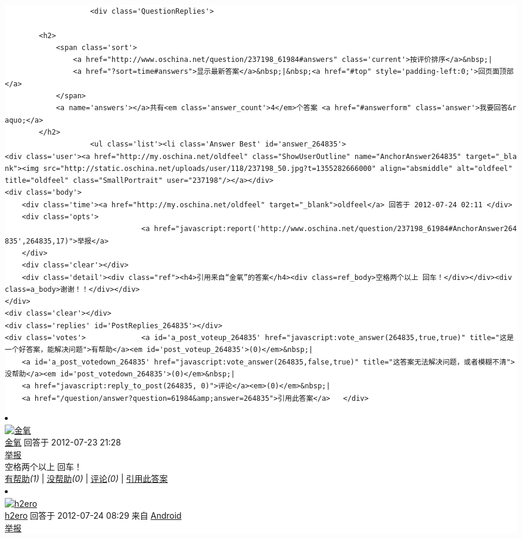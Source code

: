 				        <div class='QuestionReplies'>
			
        	<h2>			
				<span class='sort'>
					<a href="http://www.oschina.net/question/237198_61984#answers" class='current'>按评价排序</a>&nbsp;|
					<a href="?sort=time#answers">显示最新答案</a>&nbsp;|&nbsp;<a href="#top" style='padding-left:0;'>回页面顶部</a>
				</span>
				<a name='answers'></a>共有<em class='answer_count'>4</em>个答案 <a href="#answerform" class='answer'>我要回答&raquo;</a>
			</h2>
			        	<ul class='list'><li class='Answer Best' id='answer_264835'>
	<div class='user'><a href="http://my.oschina.net/oldfeel" class="ShowUserOutline" name="AnchorAnswer264835" target="_blank"><img src="http://static.oschina.net/uploads/user/118/237198_50.jpg?t=1355282666000" align="absmiddle" alt="oldfeel" title="oldfeel" class="SmallPortrait" user="237198"/></a></div>
	<div class='body'>
		<div class='time'><a href="http://my.oschina.net/oldfeel" target="_blank">oldfeel</a> 回答于 2012-07-24 02:11 </div>		
    	<div class='opts'>
			    		    		<a href="javascript:report('http://www.oschina.net/question/237198_61984#AnchorAnswer264835',264835,17)">举报</a>
    	</div>
		<div class='clear'></div>
		<div class='detail'><div class="ref"><h4>引用来自“金氧”的答案</h4><div class=ref_body>空格两个以上 回车！</div></div><div class=a_body>谢谢！！</div></div>
	</div>
	<div class='clear'></div>
	<div class='replies' id='PostReplies_264835'></div>
	<div class='votes'>				<a id='a_post_voteup_264835' href="javascript:vote_answer(264835,true,true)" title="这是一个好答案，能解决问题">有帮助</a><em id='post_voteup_264835'>(0)</em>&nbsp;|
		<a id='a_post_votedown_264835' href="javascript:vote_answer(264835,false,true)" title="这答案无法解决问题，或者模糊不清">没帮助</a><em id='post_votedown_264835'>(0)</em>&nbsp;|
		<a href="javascript:reply_to_post(264835, 0)">评论</a><em>(0)</em>&nbsp;|
    	<a href="/question/answer?question=61984&amp;answer=264835">引用此答案</a>	</div>
</li><li class='Answer' id='answer_264712'>
	<div class='user'><a href="http://my.oschina.net/u/147011" class="ShowUserOutline" name="AnchorAnswer264712" target="_blank"><img src="http://static.oschina.net/uploads/user/73/147011_50.jpg?t=1347331560000" align="absmiddle" alt="金氧" title="金氧" class="SmallPortrait" user="147011"/></a></div>
	<div class='body'>
		<div class='time'><a href="http://my.oschina.net/u/147011" target="_blank">金氧</a> 回答于 2012-07-23 21:28 </div>		
    	<div class='opts'>
			    		    		<a href="javascript:report('http://www.oschina.net/question/237198_61984#AnchorAnswer264712',264712,17)">举报</a>
    	</div>
		<div class='clear'></div>
		<div class='detail'>空格两个以上 回车！</div>
	</div>
	<div class='clear'></div>
	<div class='replies' id='PostReplies_264712'></div>
	<div class='votes'>				<a id='a_post_voteup_264712' href="javascript:vote_answer(264712,true,true)" title="这是一个好答案，能解决问题">有帮助</a><em id='post_voteup_264712'>(1)</em>&nbsp;|
		<a id='a_post_votedown_264712' href="javascript:vote_answer(264712,false,true)" title="这答案无法解决问题，或者模糊不清">没帮助</a><em id='post_votedown_264712'>(0)</em>&nbsp;|
		<a href="javascript:reply_to_post(264712, 0)">评论</a><em>(0)</em>&nbsp;|
    	<a href="/question/answer?question=61984&amp;answer=264712">引用此答案</a>	</div>
</li><li class='Answer' id='answer_264866'>
	<div class='user'><a href="http://my.oschina.net/h2ero" class="ShowUserOutline" name="AnchorAnswer264866" target="_blank"><img src="http://static.oschina.net/uploads/user/21/43557_50.jpg?t=1354195781000" align="absmiddle" alt="h2ero" title="h2ero" class="SmallPortrait" user="43557"/></a></div>
	<div class='body'>
		<div class='time'><a href="http://my.oschina.net/h2ero" target="_blank">h2ero</a> 回答于 2012-07-24 08:29 来自 <a href="http://www.oschina.net/mobile" target="_blank">Android</a></div>		
    	<div class='opts'>
			    		    		<a href="javascript:report('http://www.oschina.net/question/237198_61984#AnchorAnswer264866',264866,17)">举报</a>
    	</div>
		<div class='clear'></div>